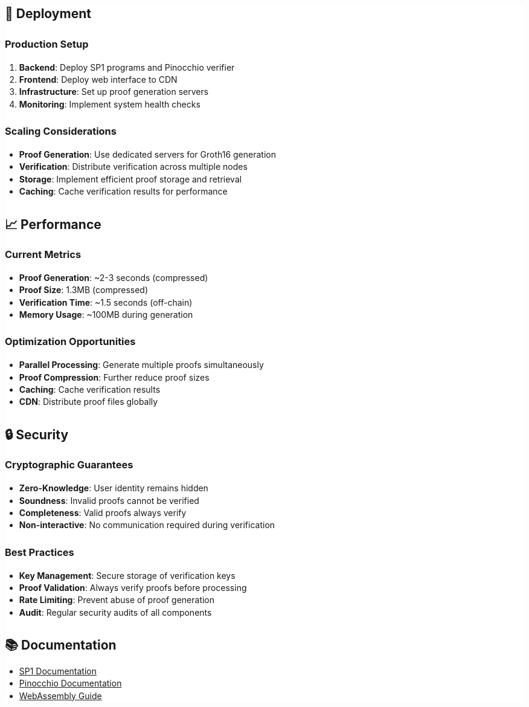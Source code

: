 
## 🚀 Deployment

### Production Setup
1. **Backend**: Deploy SP1 programs and Pinocchio verifier
2. **Frontend**: Deploy web interface to CDN
3. **Infrastructure**: Set up proof generation servers
4. **Monitoring**: Implement system health checks

### Scaling Considerations
- **Proof Generation**: Use dedicated servers for Groth16 generation
- **Verification**: Distribute verification across multiple nodes
- **Storage**: Implement efficient proof storage and retrieval
- **Caching**: Cache verification results for performance

## 📈 Performance

### Current Metrics
- **Proof Generation**: ~2-3 seconds (compressed)
- **Proof Size**: 1.3MB (compressed)
- **Verification Time**: ~1.5 seconds (off-chain)
- **Memory Usage**: ~100MB during generation

### Optimization Opportunities
- **Parallel Processing**: Generate multiple proofs simultaneously
- **Proof Compression**: Further reduce proof sizes
- **Caching**: Cache verification results
- **CDN**: Distribute proof files globally

## 🔒 Security

### Cryptographic Guarantees
- **Zero-Knowledge**: User identity remains hidden
- **Soundness**: Invalid proofs cannot be verified
- **Completeness**: Valid proofs always verify
- **Non-interactive**: No communication required during verification

### Best Practices
- **Key Management**: Secure storage of verification keys
- **Proof Validation**: Always verify proofs before processing
- **Rate Limiting**: Prevent abuse of proof generation
- **Audit**: Regular security audits of all components

## 📚 Documentation

- [SP1 Documentation](https://docs.succinct.xyz/)
- [Pinocchio Documentation](https://github.com/anza-xyz/pinocchio)
- [WebAssembly Guide](https://developer.mozilla.org/en-US/docs/WebAssembly)
